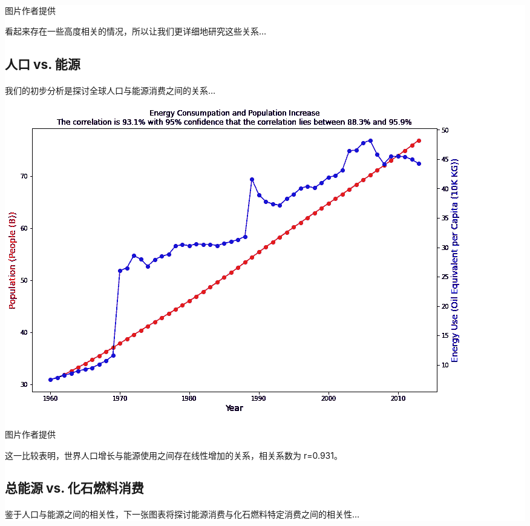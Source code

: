 图片作者提供

看起来存在一些高度相关的情况，所以让我们更详细地研究这些关系…

## 人口 vs. 能源

我们的初步分析是探讨全球人口与能源消费之间的关系…

![](img/045629f41639e92717b362d988335a2f.png)

图片作者提供

这一比较表明，世界人口增长与能源使用之间存在线性增加的关系，相关系数为 r=0.931。

## 总能源 vs. 化石燃料消费

鉴于人口与能源之间的相关性，下一张图表将探讨能源消费与化石燃料特定消费之间的相关性…
